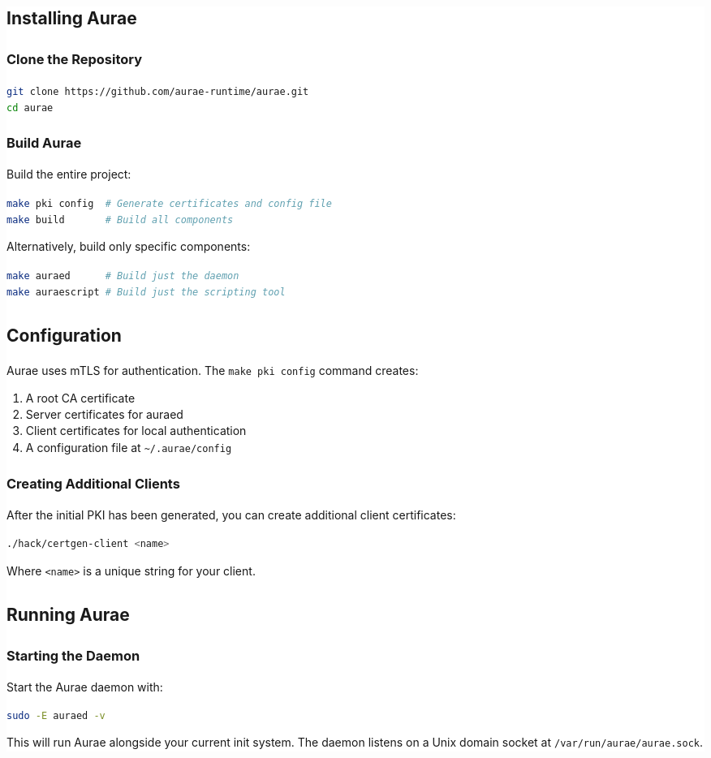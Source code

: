 ## Installing Aurae

### Clone the Repository

```bash
git clone https://github.com/aurae-runtime/aurae.git
cd aurae
```

### Build Aurae

Build the entire project:

```bash
make pki config  # Generate certificates and config file
make build       # Build all components
```

Alternatively, build only specific components:

```bash
make auraed      # Build just the daemon
make auraescript # Build just the scripting tool
```

## Configuration

Aurae uses mTLS for authentication. The `make pki config` command creates:

1. A root CA certificate
2. Server certificates for auraed
3. Client certificates for local authentication
4. A configuration file at `~/.aurae/config`

### Creating Additional Clients

After the initial PKI has been generated, you can create additional client certificates:

```bash
./hack/certgen-client <name>
```

Where `<name>` is a unique string for your client.

## Running Aurae

### Starting the Daemon

Start the Aurae daemon with:

```bash
sudo -E auraed -v
```

This will run Aurae alongside your current init system. The daemon listens on a Unix domain socket at `/var/run/aurae/aurae.sock`.
